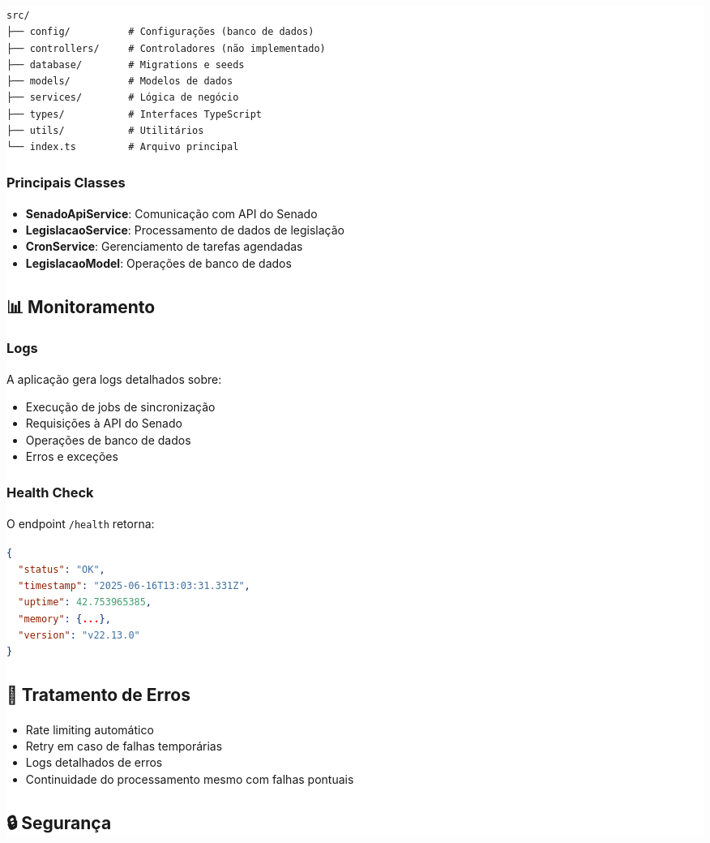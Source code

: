 ```
src/
├── config/          # Configurações (banco de dados)
├── controllers/     # Controladores (não implementado)
├── database/        # Migrations e seeds
├── models/          # Modelos de dados
├── services/        # Lógica de negócio
├── types/           # Interfaces TypeScript
├── utils/           # Utilitários
└── index.ts         # Arquivo principal
```

### Principais Classes

- **SenadoApiService**: Comunicação com API do Senado
- **LegislacaoService**: Processamento de dados de legislação
- **CronService**: Gerenciamento de tarefas agendadas
- **LegislacaoModel**: Operações de banco de dados

## 📊 Monitoramento

### Logs

A aplicação gera logs detalhados sobre:

- Execução de jobs de sincronização
- Requisições à API do Senado
- Operações de banco de dados
- Erros e exceções

### Health Check

O endpoint `/health` retorna:

```json
{
  "status": "OK",
  "timestamp": "2025-06-16T13:03:31.331Z",
  "uptime": 42.753965385,
  "memory": {...},
  "version": "v22.13.0"
}
```

## 🚨 Tratamento de Erros

- Rate limiting automático
- Retry em caso de falhas temporárias
- Logs detalhados de erros
- Continuidade do processamento mesmo com falhas pontuais

## 🔒 Segurança
